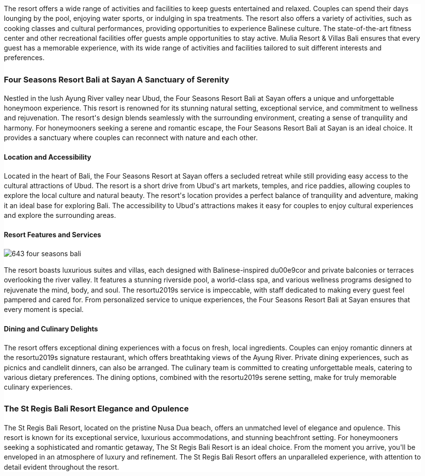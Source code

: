 The resort offers a wide range of activities and facilities to keep guests entertained and relaxed. Couples can spend their days lounging by the pool, enjoying water sports, or indulging in spa treatments. The resort also offers a variety of activities, such as cooking classes and cultural performances, providing opportunities to experience Balinese culture. The state-of-the-art fitness center and other recreational facilities offer guests ample opportunities to stay active. Mulia Resort & Villas Bali ensures that every guest has a memorable experience, with its wide range of activities and facilities tailored to suit different interests and preferences.

### Four Seasons Resort Bali at Sayan A Sanctuary of Serenity

Nestled in the lush Ayung River valley near Ubud, the Four Seasons Resort Bali at Sayan offers a unique and unforgettable honeymoon experience. This resort is renowned for its stunning natural setting, exceptional service, and commitment to wellness and rejuvenation. The resort's design blends seamlessly with the surrounding environment, creating a sense of tranquility and harmony. For honeymooners seeking a serene and romantic escape, the Four Seasons Resort Bali at Sayan is an ideal choice. It provides a sanctuary where couples can reconnect with nature and each other.

#### Location and Accessibility

Located in the heart of Bali, the Four Seasons Resort at Sayan offers a secluded retreat while still providing easy access to the cultural attractions of Ubud. The resort is a short drive from Ubud's art markets, temples, and rice paddies, allowing couples to explore the local culture and natural beauty. The resort's location provides a perfect balance of tranquility and adventure, making it an ideal base for exploring Bali. The accessibility to Ubud's attractions makes it easy for couples to enjoy cultural experiences and explore the surrounding areas.

#### Resort Features and Services

![643 four seasons bali](/img/643-four-seasons-bali.webp)

The resort boasts luxurious suites and villas, each designed with Balinese-inspired du00e9cor and private balconies or terraces overlooking the river valley. It features a stunning riverside pool, a world-class spa, and various wellness programs designed to rejuvenate the mind, body, and soul. The resortu2019s service is impeccable, with staff dedicated to making every guest feel pampered and cared for. From personalized service to unique experiences, the Four Seasons Resort Bali at Sayan ensures that every moment is special.

#### Dining and Culinary Delights

The resort offers exceptional dining experiences with a focus on fresh, local ingredients. Couples can enjoy romantic dinners at the resortu2019s signature restaurant, which offers breathtaking views of the Ayung River. Private dining experiences, such as picnics and candlelit dinners, can also be arranged. The culinary team is committed to creating unforgettable meals, catering to various dietary preferences. The dining options, combined with the resortu2019s serene setting, make for truly memorable culinary experiences.

### The St Regis Bali Resort Elegance and Opulence

The St Regis Bali Resort, located on the pristine Nusa Dua beach, offers an unmatched level of elegance and opulence. This resort is known for its exceptional service, luxurious accommodations, and stunning beachfront setting. For honeymooners seeking a sophisticated and romantic getaway, The St Regis Bali Resort is an ideal choice. From the moment you arrive, you'll be enveloped in an atmosphere of luxury and refinement. The St Regis Bali Resort offers an unparalleled experience, with attention to detail evident throughout the resort.
